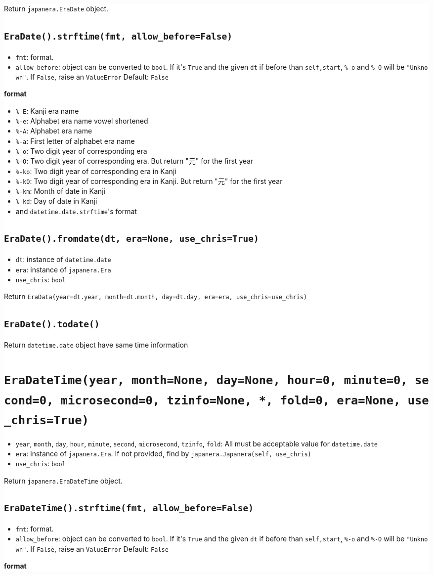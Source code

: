 Return `japanera.EraDate` object.

`EraDate().strftime(fmt, allow_before=False)`
----------------------------------------------------
- `fmt`: format.
- `allow_before`: object can be converted to `bool`. If it's `True` and the given `dt` if before than `self,start`, `%-o` and `%-O` will be `"Unknown"`. If `False`, raise an `ValueError` Default: `False`

**format**

- `%-E`: Kanji era name
- `%-e`: Alphabet era name vowel shortened
- `%-A`: Alphabet era name
- `%-a`: First letter of alphabet era name
- `%-o`: Two digit year of corresponding era
- `%-O`: Two digit year of corresponding era. But return "元" for the first year
- `%-ko`: Two digit year of corresponding era in Kanji
- `%-kO`: Two digit year of corresponding era in Kanji. But return "元" for the first year
- `%-km`: Month of date in Kanji
- `%-kd`: Day of date in Kanji
- and `datetime.date.strftime`'s format

`EraDate().fromdate(dt, era=None, use_chris=True)`
---------------------------------------------------------
- `dt`: instance of `datetime.date`
- `era`: instance of `japanera.Era`
- `use_chris`: `bool`

Return `EraData(year=dt.year, month=dt.month, day=dt.day, era=era, use_chris=use_chris)`

`EraDate().todate()`
---------------------------
Return `datetime.date` object have same time information

`EraDateTime(year, month=None, day=None, hour=0, minute=0, second=0, microsecond=0, tzinfo=None, *, fold=0, era=None, use_chris=True)`
=============================================================================================================================================
- `year`, `month`, `day`, `hour`, `minute`, `second`, `microsecond`, `tzinfo`, `fold`: All must be acceptable value for `datetime.date`
- `era`: instance of `japanera.Era`. If not provided, find by `japanera.Japanera(self, use_chris)`
- `use_chris`: `bool`

Return `japanera.EraDateTime` object.

`EraDateTime().strftime(fmt, allow_before=False)`
--------------------------------------------------------
- `fmt`: format.
- `allow_before`: object can be converted to `bool`. If it's `True` and the given `dt` if before than `self,start`, `%-o` and `%-O` will be `"Unknown"`. If `False`, raise an `ValueError` Default: `False`

**format**
